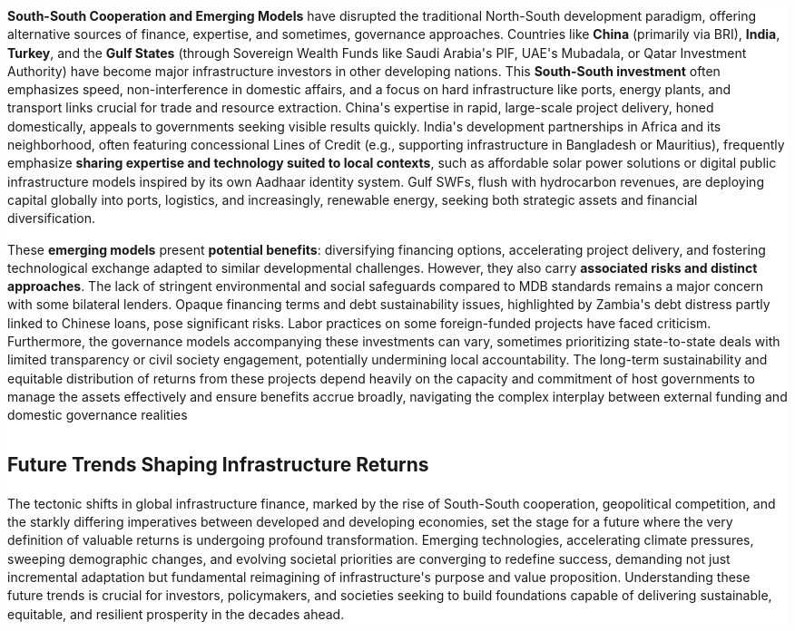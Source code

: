 **South-South Cooperation and Emerging Models** have disrupted the traditional North-South development paradigm, offering alternative sources of finance, expertise, and sometimes, governance approaches. Countries like **China** (primarily via BRI), **India**, **Turkey**, and the **Gulf States** (through Sovereign Wealth Funds like Saudi Arabia's PIF, UAE's Mubadala, or Qatar Investment Authority) have become major infrastructure investors in other developing nations. This **South-South investment** often emphasizes speed, non-interference in domestic affairs, and a focus on hard infrastructure like ports, energy plants, and transport links crucial for trade and resource extraction. China's expertise in rapid, large-scale project delivery, honed domestically, appeals to governments seeking visible results quickly. India's development partnerships in Africa and its neighborhood, often featuring concessional Lines of Credit (e.g., supporting infrastructure in Bangladesh or Mauritius), frequently emphasize **sharing expertise and technology suited to local contexts**, such as affordable solar power solutions or digital public infrastructure models inspired by its own Aadhaar identity system. Gulf SWFs, flush with hydrocarbon revenues, are deploying capital globally into ports, logistics, and increasingly, renewable energy, seeking both strategic assets and financial diversification.

These **emerging models** present **potential benefits**: diversifying financing options, accelerating project delivery, and fostering technological exchange adapted to similar developmental challenges. However, they also carry **associated risks and distinct approaches**. The lack of stringent environmental and social safeguards compared to MDB standards remains a major concern with some bilateral lenders. Opaque financing terms and debt sustainability issues, highlighted by Zambia's debt distress partly linked to Chinese loans, pose significant risks. Labor practices on some foreign-funded projects have faced criticism. Furthermore, the governance models accompanying these investments can vary, sometimes prioritizing state-to-state deals with limited transparency or civil society engagement, potentially undermining local accountability. The long-term sustainability and equitable distribution of returns from these projects depend heavily on the capacity and commitment of host governments to manage the assets effectively and ensure benefits accrue broadly, navigating the complex interplay between external funding and domestic governance realities

## Future Trends Shaping Infrastructure Returns

The tectonic shifts in global infrastructure finance, marked by the rise of South-South cooperation, geopolitical competition, and the starkly differing imperatives between developed and developing economies, set the stage for a future where the very definition of valuable returns is undergoing profound transformation. Emerging technologies, accelerating climate pressures, sweeping demographic changes, and evolving societal priorities are converging to redefine success, demanding not just incremental adaptation but fundamental reimagining of infrastructure's purpose and value proposition. Understanding these future trends is crucial for investors, policymakers, and societies seeking to build foundations capable of delivering sustainable, equitable, and resilient prosperity in the decades ahead.
